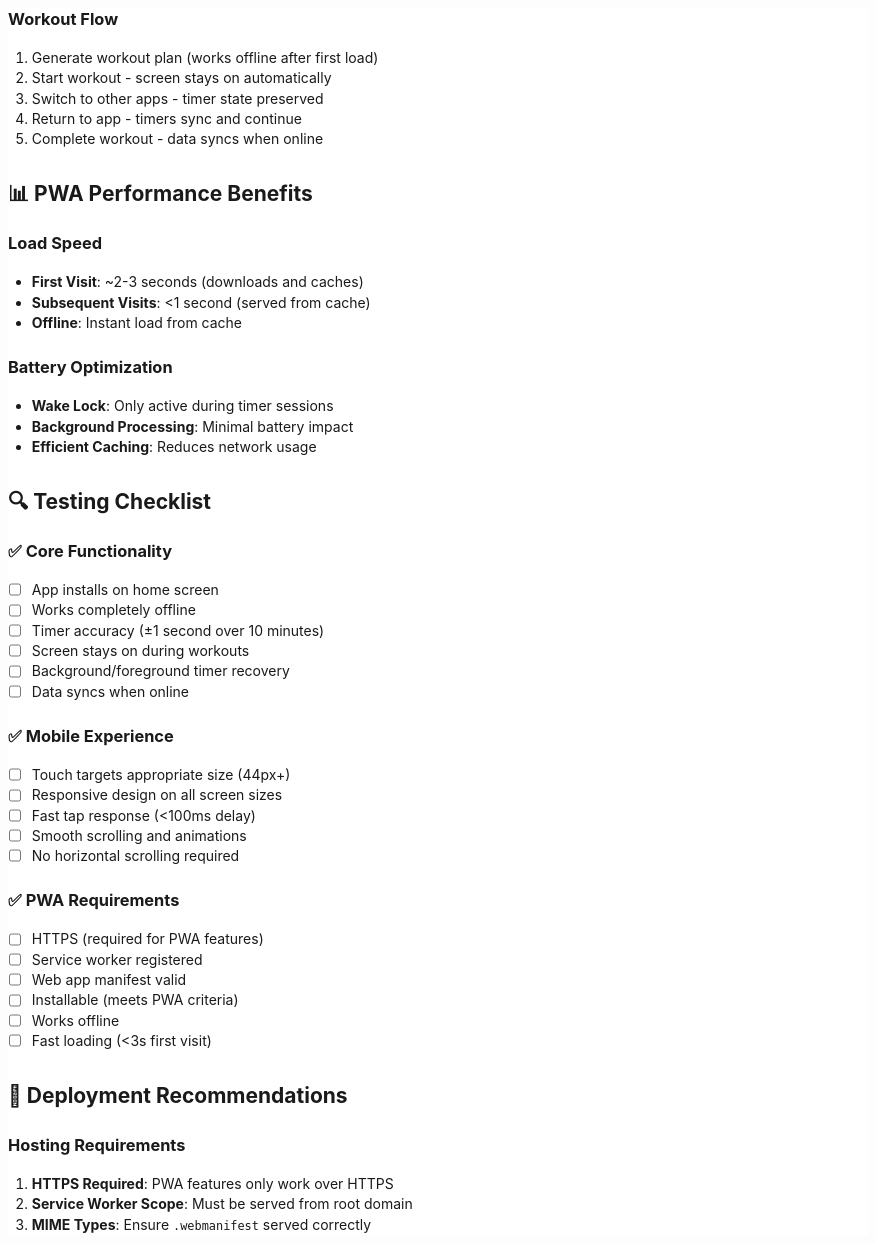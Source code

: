 ### Workout Flow
1. Generate workout plan (works offline after first load)
2. Start workout - screen stays on automatically
3. Switch to other apps - timer state preserved
4. Return to app - timers sync and continue
5. Complete workout - data syncs when online

## 📊 PWA Performance Benefits

### Load Speed
- **First Visit**: ~2-3 seconds (downloads and caches)
- **Subsequent Visits**: <1 second (served from cache)
- **Offline**: Instant load from cache

### Battery Optimization
- **Wake Lock**: Only active during timer sessions
- **Background Processing**: Minimal battery impact
- **Efficient Caching**: Reduces network usage

## 🔍 Testing Checklist

### ✅ Core Functionality
- [ ] App installs on home screen
- [ ] Works completely offline
- [ ] Timer accuracy (±1 second over 10 minutes)
- [ ] Screen stays on during workouts
- [ ] Background/foreground timer recovery
- [ ] Data syncs when online

### ✅ Mobile Experience
- [ ] Touch targets appropriate size (44px+)
- [ ] Responsive design on all screen sizes
- [ ] Fast tap response (<100ms delay)
- [ ] Smooth scrolling and animations
- [ ] No horizontal scrolling required

### ✅ PWA Requirements
- [ ] HTTPS (required for PWA features)
- [ ] Service worker registered
- [ ] Web app manifest valid
- [ ] Installable (meets PWA criteria)
- [ ] Works offline
- [ ] Fast loading (<3s first visit)

## 🚀 Deployment Recommendations

### Hosting Requirements
1. **HTTPS Required**: PWA features only work over HTTPS
2. **Service Worker Scope**: Must be served from root domain
3. **MIME Types**: Ensure `.webmanifest` served correctly
